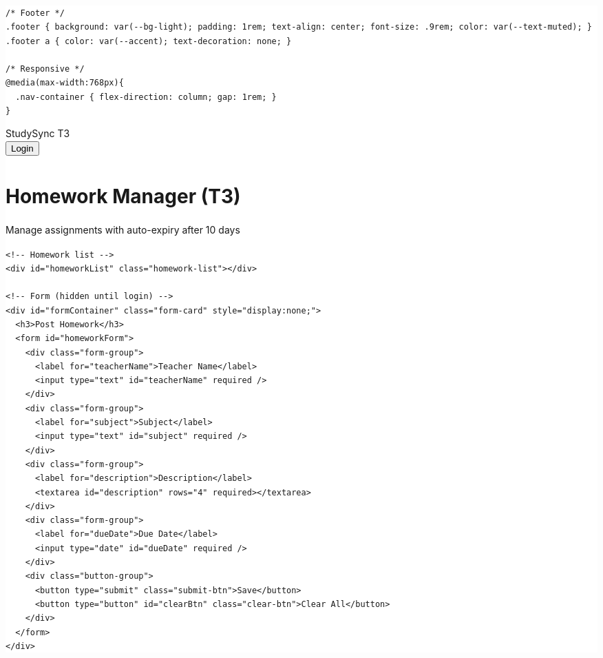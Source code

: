     /* Footer */
    .footer { background: var(--bg-light); padding: 1rem; text-align: center; font-size: .9rem; color: var(--text-muted); }
    .footer a { color: var(--accent); text-decoration: none; }

    /* Responsive */
    @media(max-width:768px){
      .nav-container { flex-direction: column; gap: 1rem; }
    }
  </style>
</head>
<body>
  
  <nav class="navbar">
    <div class="nav-container">
      <div class="nav-brand">
        <i class="fas fa-graduation-cap"></i> StudySync T3
      </div>
      <div class="nav-menu">
        <button id="loginBtn"><i class="fas fa-user"></i> Login</button>
      </div>
    </div>
  </nav>

  
  <main class="main-content">
    <h1 class="page-title">Homework Manager (T3)</h1>
    <p class="page-subtitle">Manage assignments with auto-expiry after 10 days</p>

    <!-- Homework list -->
    <div id="homeworkList" class="homework-list"></div>

    <!-- Form (hidden until login) -->
    <div id="formContainer" class="form-card" style="display:none;">
      <h3>Post Homework</h3>
      <form id="homeworkForm">
        <div class="form-group">
          <label for="teacherName">Teacher Name</label>
          <input type="text" id="teacherName" required />
        </div>
        <div class="form-group">
          <label for="subject">Subject</label>
          <input type="text" id="subject" required />
        </div>
        <div class="form-group">
          <label for="description">Description</label>
          <textarea id="description" rows="4" required></textarea>
        </div>
        <div class="form-group">
          <label for="dueDate">Due Date</label>
          <input type="date" id="dueDate" required />
        </div>
        <div class="button-group">
          <button type="submit" class="submit-btn">Save</button>
          <button type="button" id="clearBtn" class="clear-btn">Clear All</button>
        </div>
      </form>
    </div>
  </main>
